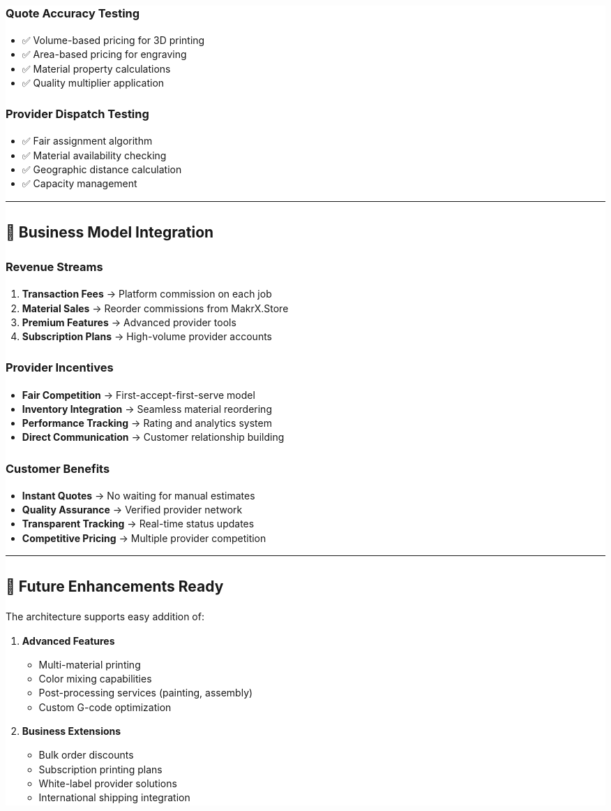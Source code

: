 ### **Quote Accuracy Testing**
- ✅ Volume-based pricing for 3D printing
- ✅ Area-based pricing for engraving
- ✅ Material property calculations
- ✅ Quality multiplier application

### **Provider Dispatch Testing**
- ✅ Fair assignment algorithm
- ✅ Material availability checking
- ✅ Geographic distance calculation
- ✅ Capacity management

---

## 🎯 **Business Model Integration**

### **Revenue Streams**
1. **Transaction Fees** → Platform commission on each job
2. **Material Sales** → Reorder commissions from MakrX.Store
3. **Premium Features** → Advanced provider tools
4. **Subscription Plans** → High-volume provider accounts

### **Provider Incentives**
- **Fair Competition** → First-accept-first-serve model
- **Inventory Integration** → Seamless material reordering
- **Performance Tracking** → Rating and analytics system
- **Direct Communication** → Customer relationship building

### **Customer Benefits**
- **Instant Quotes** → No waiting for manual estimates
- **Quality Assurance** → Verified provider network
- **Transparent Tracking** → Real-time status updates
- **Competitive Pricing** → Multiple provider competition

---

## 🔮 **Future Enhancements Ready**

The architecture supports easy addition of:

1. **Advanced Features**
   - Multi-material printing
   - Color mixing capabilities
   - Post-processing services (painting, assembly)
   - Custom G-code optimization

2. **Business Extensions**
   - Bulk order discounts
   - Subscription printing plans
   - White-label provider solutions
   - International shipping integration
